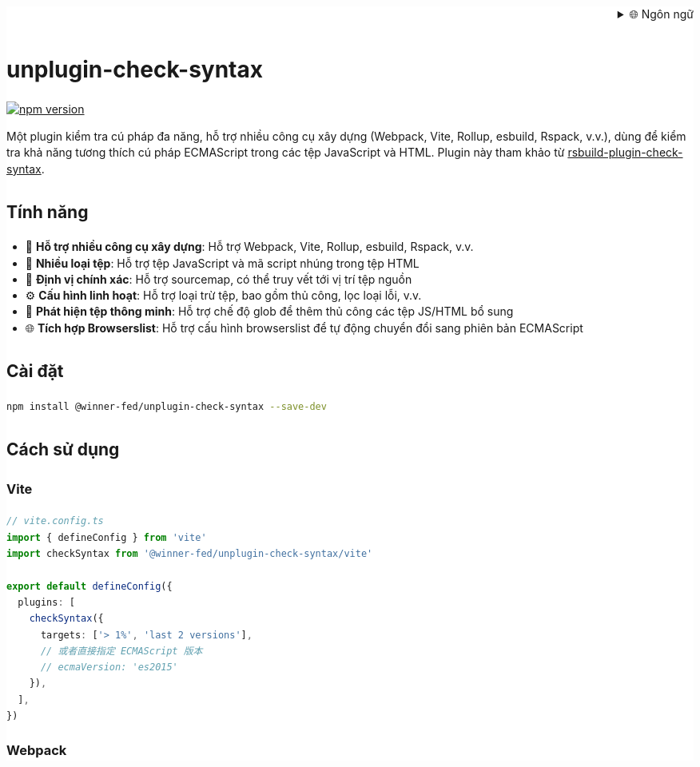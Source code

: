 <div align="right">
  <details><summary >🌐 Ngôn ngữ</summary></details>
</div>

# unplugin-check-syntax

[![npm version](https://badge.fury.io/js/@winner-fed%2Funplugin-check-syntax.svg)](https://badge.fury.io/js/@winner-fed%2Funplugin-check-syntax)

Một plugin kiểm tra cú pháp đa năng, hỗ trợ nhiều công cụ xây dựng (Webpack, Vite, Rollup, esbuild, Rspack, v.v.), dùng để kiểm tra khả năng tương thích cú pháp ECMAScript trong các tệp JavaScript và HTML. Plugin này tham khảo từ [rsbuild-plugin-check-syntax](https://github.com/rspack-contrib/rsbuild-plugin-check-syntax).

## Tính năng

- 🔧 **Hỗ trợ nhiều công cụ xây dựng**: Hỗ trợ Webpack, Vite, Rollup, esbuild, Rspack, v.v.
- 📝 **Nhiều loại tệp**: Hỗ trợ tệp JavaScript và mã script nhúng trong tệp HTML
- 🎯 **Định vị chính xác**: Hỗ trợ sourcemap, có thể truy vết tới vị trí tệp nguồn
- ⚙️ **Cấu hình linh hoạt**: Hỗ trợ loại trừ tệp, bao gồm thủ công, lọc loại lỗi, v.v.
- 📁 **Phát hiện tệp thông minh**: Hỗ trợ chế độ glob để thêm thủ công các tệp JS/HTML bổ sung
- 🌐 **Tích hợp Browserslist**: Hỗ trợ cấu hình browserslist để tự động chuyển đổi sang phiên bản ECMAScript

## Cài đặt


```bash
npm install @winner-fed/unplugin-check-syntax --save-dev
```
## Cách sử dụng

### Vite


```ts
// vite.config.ts
import { defineConfig } from 'vite'
import checkSyntax from '@winner-fed/unplugin-check-syntax/vite'

export default defineConfig({
  plugins: [
    checkSyntax({
      targets: ['> 1%', 'last 2 versions'],
      // 或者直接指定 ECMAScript 版本
      // ecmaVersion: 'es2015'
    }),
  ],
})
```
### Webpack
